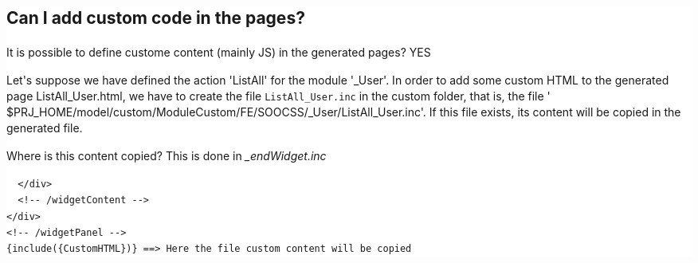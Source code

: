 Can I add custom code in the pages?
-----------------------------------

It is possible to define custome content (mainly JS) in the generated pages? YES

Let's suppose we have defined the action 'ListAll' for the module '_User'. In order to add some custom HTML to the generated page ListAll_User.html, we have to create the file `ListAll_User.inc` in the custom folder, that is, the file ' $PRJ_HOME/model/custom/ModuleCustom/FE/SOOCSS/_User/ListAll_User.inc'. If this file exists, its content will be copied in the generated file.

Where is this content copied? This is done in *_endWidget.inc* 

      </div>
      <!-- /widgetContent -->
    </div>
    <!-- /widgetPanel -->
    {include({CustomHTML})} ==> Here the file custom content will be copied   